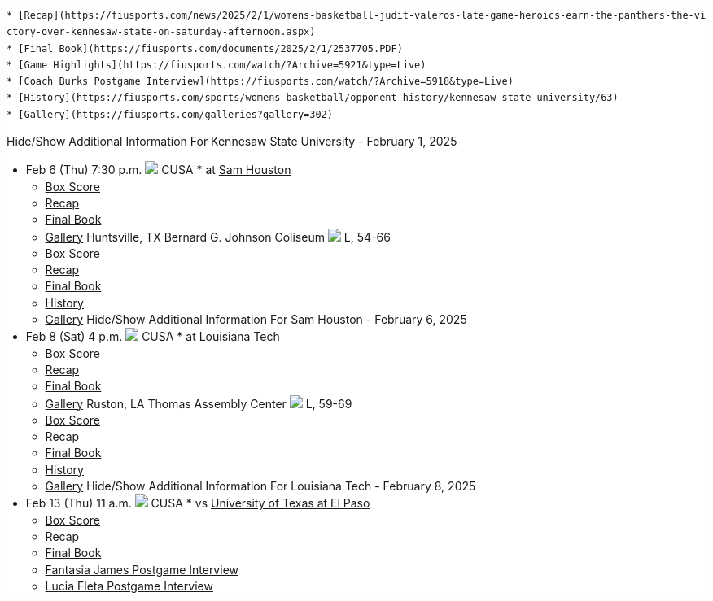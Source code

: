     * [Recap](https://fiusports.com/news/2025/2/1/womens-basketball-judit-valeros-late-game-heroics-earn-the-panthers-the-victory-over-kennesaw-state-on-saturday-afternoon.aspx)
    * [Final Book](https://fiusports.com/documents/2025/2/1/2537705.PDF)
    * [Game Highlights](https://fiusports.com/watch/?Archive=5921&type=Live)
    * [Coach Burks Postgame Interview](https://fiusports.com/watch/?Archive=5918&type=Live)
    * [History](https://fiusports.com/sports/womens-basketball/opponent-history/kennesaw-state-university/63)
    * [Gallery](https://fiusports.com/galleries?gallery=302)
Hide/Show Additional Information For Kennesaw State University - February 1, 2025 
  * Feb 6 (Thu) 7:30 p.m. ![](https://fiusports.com/images/2022/8/9/ESPN_.png)
CUSA *
at
[Sam Houston](http://www.gobearkats.com/)
    * [Box Score](https://fiusports.com/sports/womens-basketball/stats/2024-25/sam-houston/boxscore/12639)
    * [Recap](https://fiusports.com/news/2025/2/6/womens-basketball-falls-to-sam-houston-on-the-road-thursday-evening.aspx)
    * [Final Book](https://fiusports.com/documents/2025/2/6/2547762.PDF)
    * [Gallery](https://fiusports.com/galleries?gallery=304)
Huntsville, TX Bernard G. Johnson Coliseum
![](https://fiusports.com/images/2022/8/9/ESPN_.png)
L, 54-66
    * [Box Score](https://fiusports.com/sports/womens-basketball/stats/2024-25/sam-houston/boxscore/12639)
    * [Recap](https://fiusports.com/news/2025/2/6/womens-basketball-falls-to-sam-houston-on-the-road-thursday-evening.aspx)
    * [Final Book](https://fiusports.com/documents/2025/2/6/2547762.PDF)
    * [History](https://fiusports.com/sports/womens-basketball/opponent-history/sam-houston/114)
    * [Gallery](https://fiusports.com/galleries?gallery=304)
Hide/Show Additional Information For Sam Houston - February 6, 2025 
  * Feb 8 (Sat) 4 p.m. ![](https://fiusports.com/images/2022/8/9/ESPN_.png)
CUSA *
at
[Louisiana Tech](http://www.latechsports.com/)
    * [Box Score](https://fiusports.com/sports/womens-basketball/stats/2024-25/louisiana-tech/boxscore/12640)
    * [Recap](https://fiusports.com/news/2025/2/8/womens-basketball-drops-contest-against-la-tech-on-the-road-saturday-evening.aspx)
    * [Final Book](https://fiusports.com/documents/2025/2/8/2538013.PDF)
    * [Gallery](https://fiusports.com/galleries?gallery=305)
Ruston, LA Thomas Assembly Center
![](https://fiusports.com/images/2022/8/9/ESPN_.png)
L, 59-69
    * [Box Score](https://fiusports.com/sports/womens-basketball/stats/2024-25/louisiana-tech/boxscore/12640)
    * [Recap](https://fiusports.com/news/2025/2/8/womens-basketball-drops-contest-against-la-tech-on-the-road-saturday-evening.aspx)
    * [Final Book](https://fiusports.com/documents/2025/2/8/2538013.PDF)
    * [History](https://fiusports.com/sports/womens-basketball/opponent-history/louisiana-tech/22)
    * [Gallery](https://fiusports.com/galleries?gallery=305)
Hide/Show Additional Information For Louisiana Tech - February 8, 2025 
  * Feb 13 (Thu) 11 a.m. ![](https://fiusports.com/images/2022/8/9/ESPN_.png)
CUSA *
vs
[University of Texas at El Paso](http://utepathletics.com)
    * [Box Score](https://fiusports.com/sports/womens-basketball/stats/2024-25/university-of-texas-at-el-paso/boxscore/12641)
    * [Recap](https://fiusports.com/news/2025/2/13/womens-basketball-shoots-the-lights-out-beating-utep-on-thursday-morning-at-the-obcc.aspx)
    * [Final Book](https://fiusports.com/documents/2025/2/13/2547767.PDF)
    * [Fantasia James Postgame Interview](https://fiusports.com/watch/?Archive=5928&type=Live)
    * [Lucia Fleta Postgame Interview](https://fiusports.com/watch/?Archive=5927&type=Live)